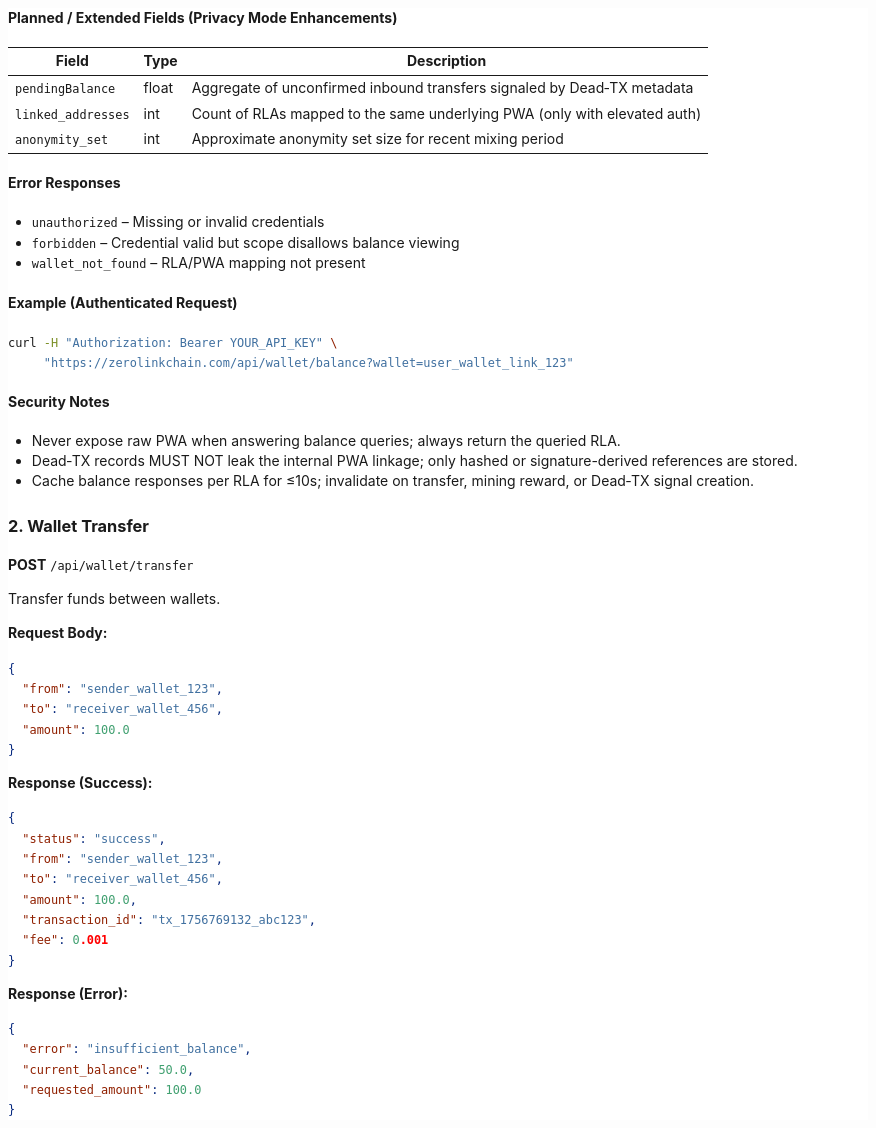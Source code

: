 #### Planned / Extended Fields (Privacy Mode Enhancements)
| Field | Type | Description |
|-------|------|-------------|
| `pendingBalance` | float | Aggregate of unconfirmed inbound transfers signaled by Dead‑TX metadata |
| `linked_addresses` | int | Count of RLAs mapped to the same underlying PWA (only with elevated auth) |
| `anonymity_set` | int | Approximate anonymity set size for recent mixing period |

#### Error Responses
- `unauthorized` – Missing or invalid credentials
- `forbidden` – Credential valid but scope disallows balance viewing
- `wallet_not_found` – RLA/PWA mapping not present

#### Example (Authenticated Request)
```bash
curl -H "Authorization: Bearer YOUR_API_KEY" \
     "https://zerolinkchain.com/api/wallet/balance?wallet=user_wallet_link_123"
```

#### Security Notes
- Never expose raw PWA when answering balance queries; always return the queried RLA.
- Dead‑TX records MUST NOT leak the internal PWA linkage; only hashed or signature-derived references are stored.
- Cache balance responses per RLA for ≤10s; invalidate on transfer, mining reward, or Dead‑TX signal creation.

### 2. Wallet Transfer
**POST** `/api/wallet/transfer`

Transfer funds between wallets.

**Request Body:**
```json
{
  "from": "sender_wallet_123",
  "to": "receiver_wallet_456", 
  "amount": 100.0
}
```

**Response (Success):**
```json
{
  "status": "success",
  "from": "sender_wallet_123",
  "to": "receiver_wallet_456",
  "amount": 100.0,
  "transaction_id": "tx_1756769132_abc123",
  "fee": 0.001
}
```

**Response (Error):**
```json
{
  "error": "insufficient_balance",
  "current_balance": 50.0,
  "requested_amount": 100.0
}
```
